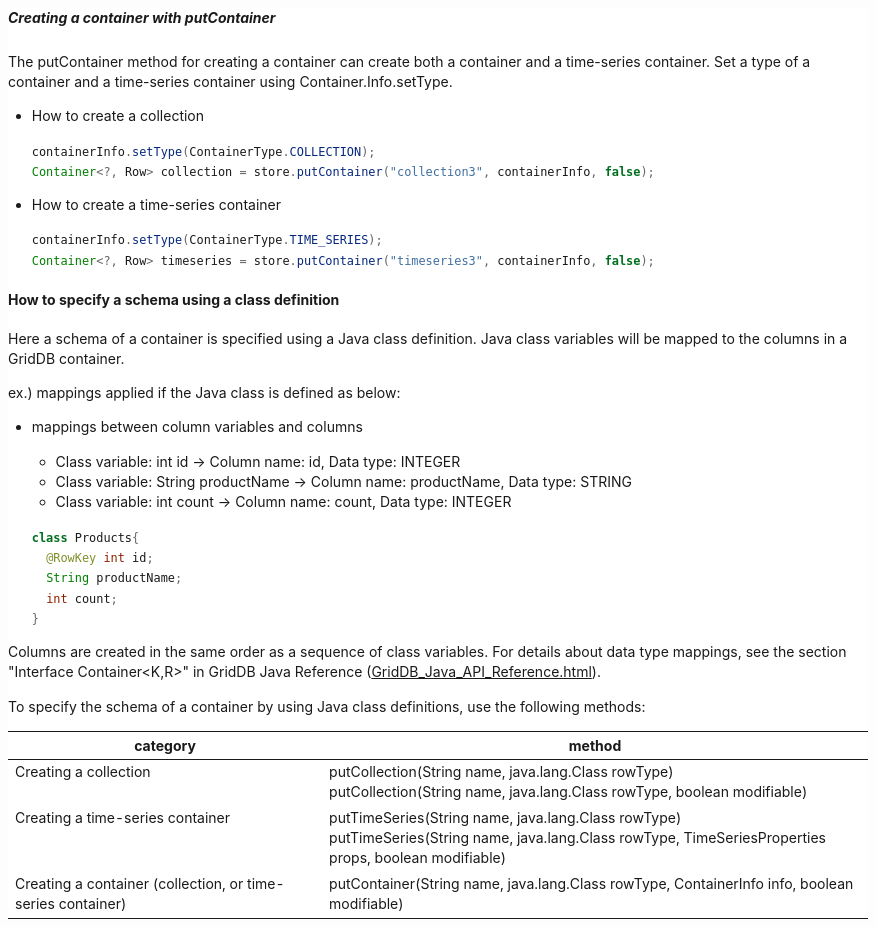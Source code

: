 

##### Creating a container with putContainer

The putContainer method for creating a container can create both a container and a time-series container.
Set a type of a container and a time-series container using Container.Info.setType.

- How to create a collection

	```Java
	containerInfo.setType(ContainerType.COLLECTION);
	Container<?, Row> collection = store.putContainer("collection3", containerInfo, false);
	```

- How to create a time-series container

	```Java
	containerInfo.setType(ContainerType.TIME_SERIES);
	Container<?, Row> timeseries = store.putContainer("timeseries3", containerInfo, false);
	```



<a id="java_create_collection_by_class"></a>
#### How to specify a schema using a class definition
Here a schema of a container is specified using a Java class definition.
Java class variables will be mapped to the columns in a GridDB container.

ex.) mappings applied if the Java class is defined as below:

- mappings between column variables and columns
  - Class variable: int id -> Column name: id, Data type: INTEGER
  - Class variable: String productName -> Column name: productName, Data type: STRING
  - Class variable: int count -> Column name: count, Data type: INTEGER


  
  ```java
  class Products{
  	@RowKey int id;
  	String productName;
  	int count;
  }
  ```


Columns are created in the same order as a sequence of class variables.
For details about data type mappings, see the section "Interface Container\<K,R\>" in GridDB Java Reference ([GridDB_Java_API_Reference.html](GridDB_Java_API_Reference.html)).



To specify the schema of a container by using Java class definitions, use the following methods:

| category                            | method |
|-------------------|----------|
| Creating a collection | putCollection(String name, java.lang.Class rowType)<br>putCollection(String name, java.lang.Class rowType, boolean modifiable) |
| Creating a time-series container | putTimeSeries(String name, java.lang.Class rowType)<br>putTimeSeries(String name, java.lang.Class rowType, TimeSeriesProperties props, boolean modifiable)  |
| Creating a container (collection, or time-series container) | putContainer(String name, java.lang.Class rowType, ContainerInfo info, boolean modifiable)  |
